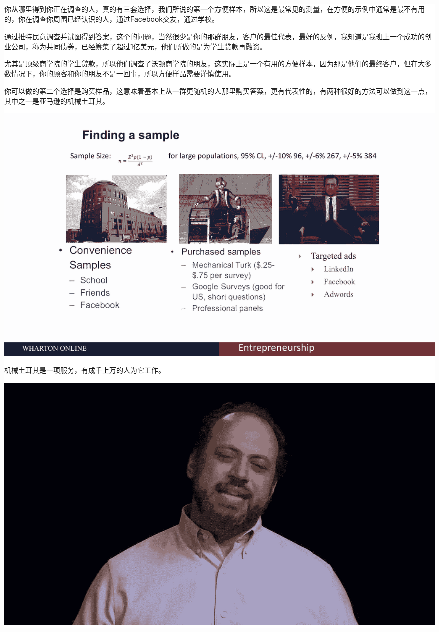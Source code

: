 你从哪里得到你正在调查的人，真的有三套选择，我们所说的第一个方便样本，所以这是最常见的测量，在方便的示例中通常是最不有用的，你在调查你周围已经认识的人，通过Facebook交友，通过学校。

通过推特民意调查并试图得到答案，这个的问题，当然很少是你的那群朋友，客户的最佳代表，最好的反例，我知道是我班上一个成功的创业公司，称为共同债券，已经筹集了超过1亿美元，他们所做的是为学生贷款再融资。

尤其是顶级商学院的学生贷款，所以他们调查了沃顿商学院的朋友，这实际上是一个有用的方便样本，因为那是他们的最终客户，但在大多数情况下，你的顾客和你的朋友不是一回事，所以方便样品需要谨慎使用。

你可以做的第二个选择是购买样品，这意味着基本上从一群更随机的人那里购买答案，更有代表性的，有两种很好的方法可以做到这一点，其中之一是亚马逊的机械土耳其。



![](img/32e98a5091f0ec51d5ce802e33c1d399_32.png)

机械土耳其是一项服务，有成千上万的人为它工作。

![](img/32e98a5091f0ec51d5ce802e33c1d399_34.png)
